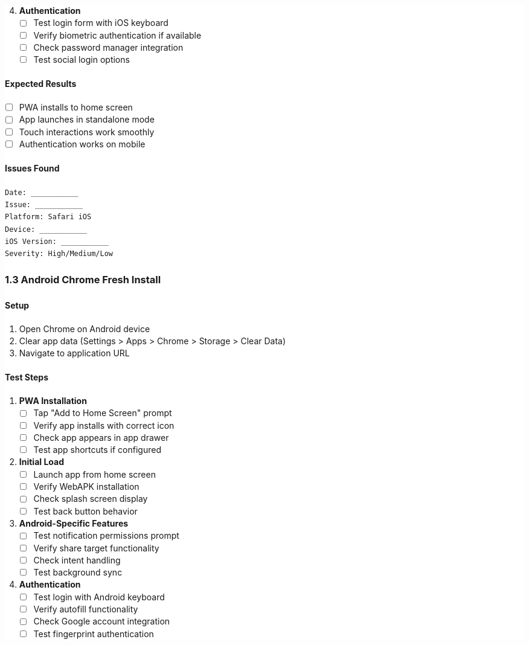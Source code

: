 4. **Authentication**
   - [ ] Test login form with iOS keyboard
   - [ ] Verify biometric authentication if available
   - [ ] Check password manager integration
   - [ ] Test social login options

#### Expected Results
- [ ] PWA installs to home screen
- [ ] App launches in standalone mode
- [ ] Touch interactions work smoothly
- [ ] Authentication works on mobile

#### Issues Found
```
Date: ___________
Issue: ___________
Platform: Safari iOS
Device: ___________
iOS Version: ___________
Severity: High/Medium/Low
```

### 1.3 Android Chrome Fresh Install

#### Setup
1. Open Chrome on Android device
2. Clear app data (Settings > Apps > Chrome > Storage > Clear Data)
3. Navigate to application URL

#### Test Steps
1. **PWA Installation**
   - [ ] Tap "Add to Home Screen" prompt
   - [ ] Verify app installs with correct icon
   - [ ] Check app appears in app drawer
   - [ ] Test app shortcuts if configured

2. **Initial Load**
   - [ ] Launch app from home screen
   - [ ] Verify WebAPK installation
   - [ ] Check splash screen display
   - [ ] Test back button behavior

3. **Android-Specific Features**
   - [ ] Test notification permissions prompt
   - [ ] Verify share target functionality
   - [ ] Check intent handling
   - [ ] Test background sync

4. **Authentication**
   - [ ] Test login with Android keyboard
   - [ ] Verify autofill functionality
   - [ ] Check Google account integration
   - [ ] Test fingerprint authentication
